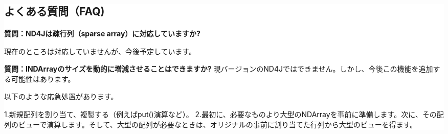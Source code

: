 ## <a name="faq">よくある質問（FAQ)</a>

**質問：ND4Jは疎行列（sparse array）に対応していますか?**

現在のところは対応していませんが、今後予定しています。

**質問：INDArrayのサイズを動的に増減させることはできますか?**
現バージョンのND4Jではできません。しかし、今後この機能を追加する可能性はあります。

以下のような応急処置があります。

1.新規配列を割り当て、複製する（例えばput()演算など）。
2.最初に、必要なものより大型のNDArrayを事前に準備します。次に、その配列のビューで演算します。そして、大型の配列が必要なときは、オリジナルの事前に割り当てた行列から大型のビューを得ます。
